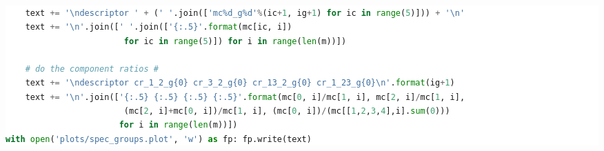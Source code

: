 ```python
    text += '\ndescriptor ' + (' '.join(['mc%d_g%d'%(ic+1, ig+1) for ic in range(5)])) + '\n'
    text += '\n'.join([' '.join(['{:.5}'.format(mc[ic, i]) 
                        for ic in range(5)]) for i in range(len(m))])

    # do the component ratios #
    text += '\ndescriptor cr_1_2_g{0} cr_3_2_g{0} cr_13_2_g{0} cr_1_23_g{0}\n'.format(ig+1)
    text += '\n'.join(['{:.5} {:.5} {:.5} {:.5}'.format(mc[0, i]/mc[1, i], mc[2, i]/mc[1, i],
                        (mc[2, i]+mc[0, i])/mc[1, i], (mc[0, i])/(mc[[1,2,3,4],i].sum(0))) 
                       for i in range(len(m))])
with open('plots/spec_groups.plot', 'w') as fp: fp.write(text)
```


```python

```
